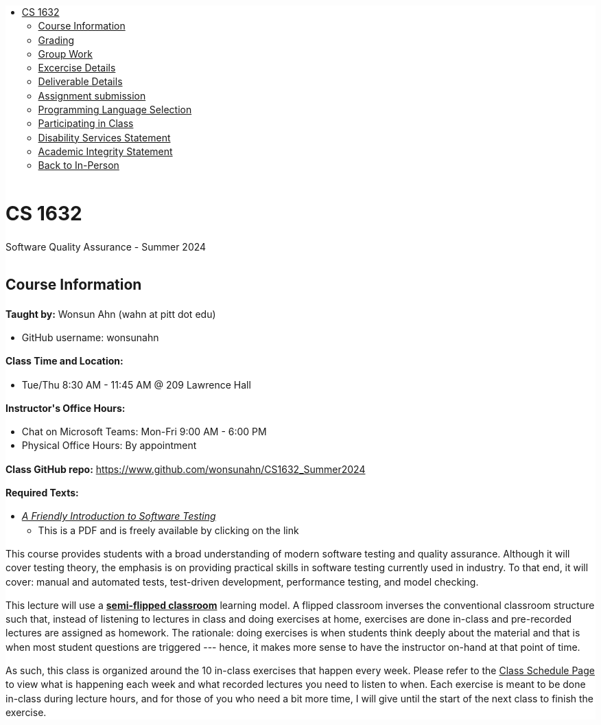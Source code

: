 - [CS 1632](#cs-1632)
  * [Course Information](#course-information)
  * [Grading](#grading)
  * [Group Work](#group-work)
  * [Excercise Details](#excercise-details)
  * [Deliverable Details](#deliverable-details)
  * [Assignment submission](#assignment-submission)
  * [Programming Language Selection](#programming-language-selection)
  * [Participating in Class](#participating-in-class)
  * [Disability Services Statement](#disability-services-statement)
  * [Academic Integrity Statement](#academic-integrity-statement)
  * [Back to In-Person](#back-to-in-person)

# CS 1632
Software Quality Assurance - Summer 2024

## Course Information

**Taught by:** Wonsun Ahn (wahn at pitt dot edu)
  * GitHub username: wonsunahn

**Class Time and Location:**

  * Tue/Thu 8:30 AM - 11:45 AM @ 209 Lawrence Hall

**Instructor's Office Hours:**

  * Chat on Microsoft Teams: Mon-Fri 9:00 AM - 6:00 PM
  * Physical Office Hours: By appointment

**Class GitHub repo:** https://www.github.com/wonsunahn/CS1632_Summer2024

**Required Texts:**
* [_A Friendly Introduction to Software Testing_](software-quality-assurance-textbook.pdf)
  * This is a PDF and is freely available by clicking on the link

This course provides students with a broad understanding of modern software
testing and quality assurance. Although it will cover testing theory, the
emphasis is on providing practical skills in software testing currently used in
industry. To that end, it will cover: manual and automated tests, test-driven
development, performance testing, and model checking.

This lecture will use a **[semi-flipped
classroom](https://en.wikipedia.org/wiki/Flipped_classroom)** learning model.
A flipped classroom inverses the conventional classroom structure such that,
instead of listening to lectures in class and doing exercises at home,
exercises are done in-class and pre-recorded lectures are assigned as homework.
The rationale: doing exercises is when students think deeply about the material
and that is when most student questions are triggered --- hence, it makes more
sense to have the instructor on-hand at that point of time.

As such, this class is organized around the 10 in-class exercises that happen
every week.  Please refer to the [Class Schedule Page](schedule.md) to view
what is happening each week and what recorded lectures you need to listen to
when.  Each exercise is meant to be done in-class during lecture hours, and for
those of you who need a bit more time, I will give until the start of the next
class to finish the exercise.
